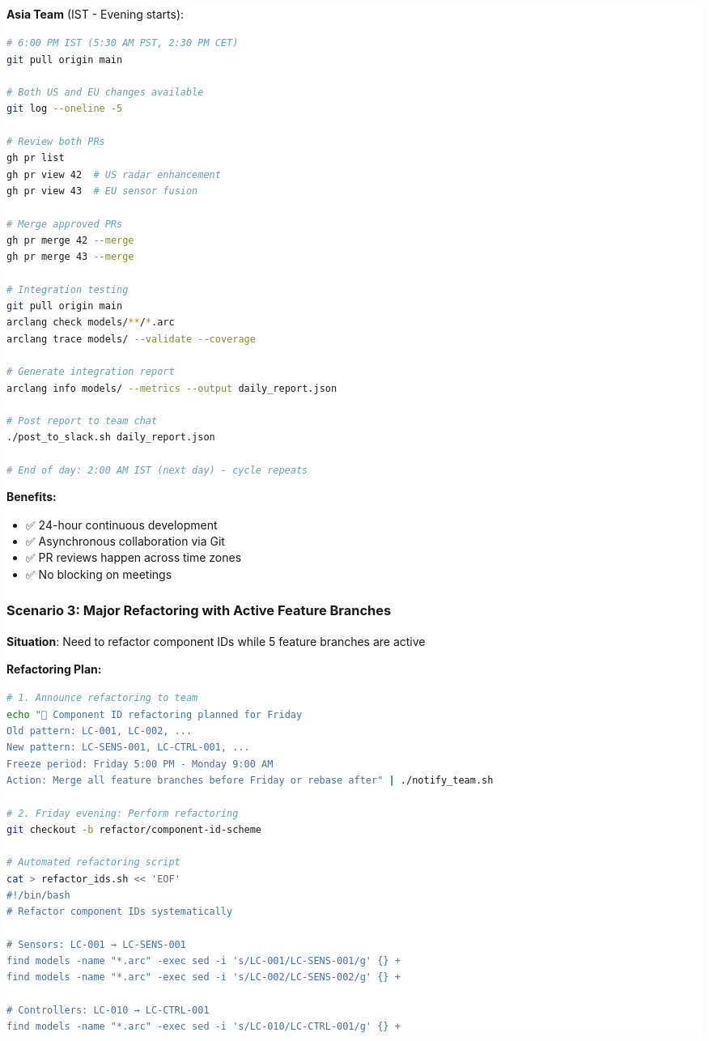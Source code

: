 
**Asia Team** (IST - Evening starts):
```bash
# 6:00 PM IST (5:30 AM PST, 2:30 PM CET)
git pull origin main

# Both US and EU changes available
git log --oneline -5

# Review both PRs
gh pr list
gh pr view 42  # US radar enhancement
gh pr view 43  # EU sensor fusion

# Merge approved PRs
gh pr merge 42 --merge
gh pr merge 43 --merge

# Integration testing
git pull origin main
arclang check models/**/*.arc
arclang trace models/ --validate --coverage

# Generate integration report
arclang info models/ --metrics --output daily_report.json

# Post report to team chat
./post_to_slack.sh daily_report.json

# End of day: 2:00 AM IST (next day) - cycle repeats
```

**Benefits:**
- ✅ 24-hour continuous development
- ✅ Asynchronous collaboration via Git
- ✅ PR reviews happen across time zones
- ✅ No blocking on meetings

### Scenario 3: Major Refactoring with Active Feature Branches

**Situation**: Need to refactor component IDs while 5 feature branches are active

**Refactoring Plan:**
```bash
# 1. Announce refactoring to team
echo "🚨 Component ID refactoring planned for Friday
Old pattern: LC-001, LC-002, ...
New pattern: LC-SENS-001, LC-CTRL-001, ...
Freeze period: Friday 5:00 PM - Monday 9:00 AM
Action: Merge all feature branches before Friday or rebase after" | ./notify_team.sh

# 2. Friday evening: Perform refactoring
git checkout -b refactor/component-id-scheme

# Automated refactoring script
cat > refactor_ids.sh << 'EOF'
#!/bin/bash
# Refactor component IDs systematically

# Sensors: LC-001 → LC-SENS-001
find models -name "*.arc" -exec sed -i 's/LC-001/LC-SENS-001/g' {} +
find models -name "*.arc" -exec sed -i 's/LC-002/LC-SENS-002/g' {} +

# Controllers: LC-010 → LC-CTRL-001  
find models -name "*.arc" -exec sed -i 's/LC-010/LC-CTRL-001/g' {} +
```